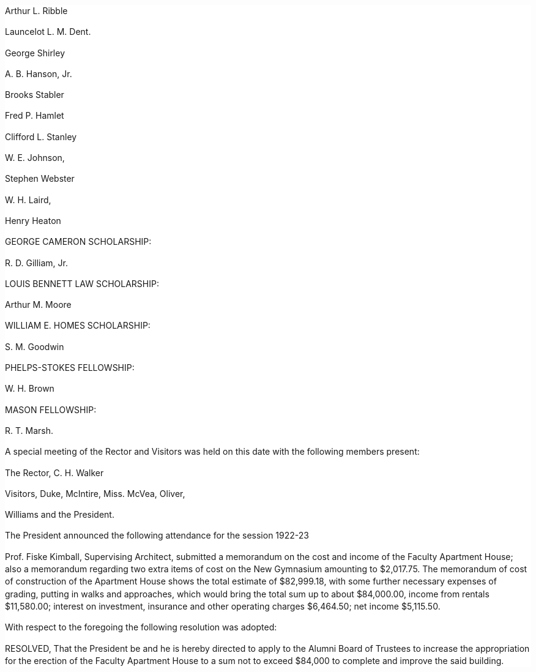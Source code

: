 Arthur L. Ribble

Launcelot L. M. Dent.

George Shirley

A. B. Hanson, Jr.

Brooks Stabler

Fred P. Hamlet

Clifford L. Stanley

W. E. Johnson,

Stephen Webster

W. H. Laird,

Henry Heaton

GEORGE CAMERON SCHOLARSHIP:

R. D. Gilliam, Jr.

LOUIS BENNETT LAW SCHOLARSHIP:

Arthur M. Moore

WILLIAM E. HOMES SCHOLARSHIP:

S. M. Goodwin

PHELPS-STOKES FELLOWSHIP:

W. H. Brown

MASON FELLOWSHIP:

R. T. Marsh.

A special meeting of the Rector and Visitors was held on this date with the following members present:

The Rector, C. H. Walker

Visitors, Duke, McIntire, Miss. McVea, Oliver,

Williams and the President.

The President announced the following attendance for the session 1922-23

Prof. Fiske Kimball, Supervising Architect, submitted a memorandum on the cost and income of the Faculty Apartment House; also a memorandum regarding two extra items of cost on the New Gymnasium amounting to $2,017.75. The memorandum of cost of construction of the Apartment House shows the total estimate of $82,999.18, with some further necessary expenses of grading, putting in walks and approaches, which would bring the total sum up to about $84,000.00, income from rentals $11,580.00; interest on investment, insurance and other operating charges $6,464.50; net income $5,115.50.

With respect to the foregoing the following resolution was adopted:

RESOLVED, That the President be and he is hereby directed to apply to the Alumni Board of Trustees to increase the appropriation for the erection of the Faculty Apartment House to a sum not to exceed $84,000 to complete and improve the said building.
